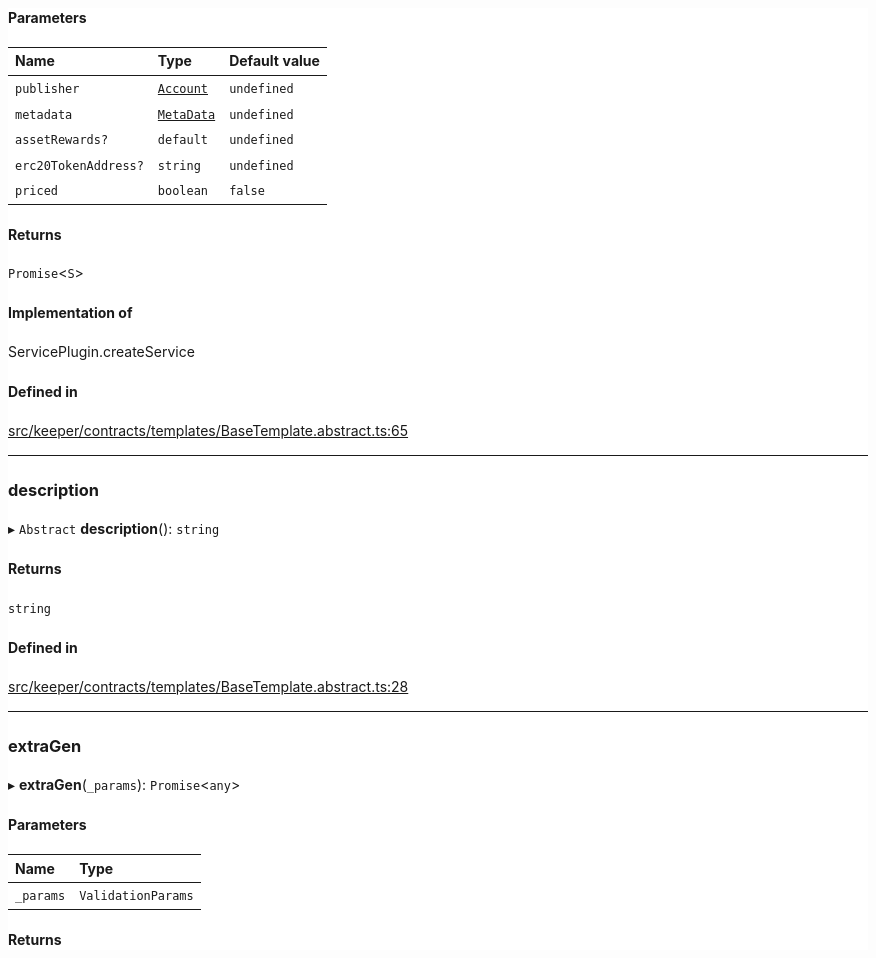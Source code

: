 #### Parameters

| Name | Type | Default value |
| :------ | :------ | :------ |
| `publisher` | [`Account`](Account.md) | `undefined` |
| `metadata` | [`MetaData`](../interfaces/MetaData.md) | `undefined` |
| `assetRewards?` | `default` | `undefined` |
| `erc20TokenAddress?` | `string` | `undefined` |
| `priced` | `boolean` | `false` |

#### Returns

`Promise`<`S`\>

#### Implementation of

ServicePlugin.createService

#### Defined in

[src/keeper/contracts/templates/BaseTemplate.abstract.ts:65](https://github.com/nevermined-io/sdk-js/blob/be45ac6/src/keeper/contracts/templates/BaseTemplate.abstract.ts#L65)

___

### description

▸ `Abstract` **description**(): `string`

#### Returns

`string`

#### Defined in

[src/keeper/contracts/templates/BaseTemplate.abstract.ts:28](https://github.com/nevermined-io/sdk-js/blob/be45ac6/src/keeper/contracts/templates/BaseTemplate.abstract.ts#L28)

___

### extraGen

▸ **extraGen**(`_params`): `Promise`<`any`\>

#### Parameters

| Name | Type |
| :------ | :------ |
| `_params` | `ValidationParams` |

#### Returns
